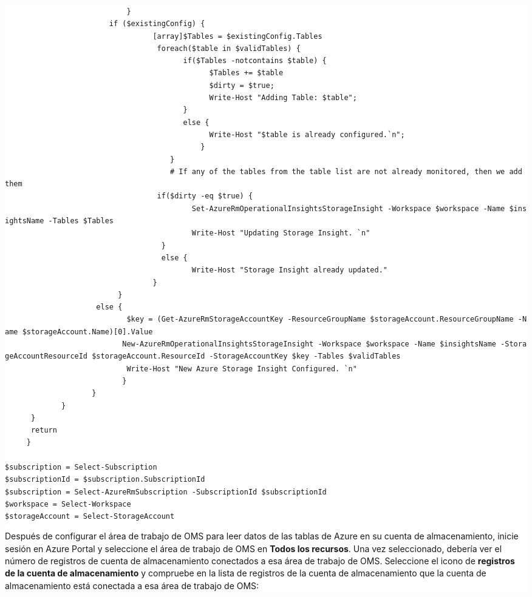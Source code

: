 ```
                            }
                        if ($existingConfig) {                         
                                  [array]$Tables = $existingConfig.Tables
                                   foreach($table in $validTables) {
                                         if($Tables -notcontains $table) {
                                               $Tables += $table
                                               $dirty = $true;
                                               Write-Host "Adding Table: $table";
                                         }
                                         else {
                                               Write-Host "$table is already configured.`n";
                                             }
                                      }
                                      # If any of the tables from the table list are not already monitored, then we add them
                                   if($dirty -eq $true) {
                                           Set-AzureRmOperationalInsightsStorageInsight -Workspace $workspace -Name $insightsName -Tables $Tables
                                           Write-Host "Updating Storage Insight. `n"
                                    }
                                    else {
                                           Write-Host "Storage Insight already updated."
                                  }
                          }
                     else {
                            $key = (Get-AzureRmStorageAccountKey -ResourceGroupName $storageAccount.ResourceGroupName -Name $storageAccount.Name)[0].Value
                           New-AzureRmOperationalInsightsStorageInsight -Workspace $workspace -Name $insightsName -StorageAccountResourceId $storageAccount.ResourceId -StorageAccountKey $key -Tables $validTables
                            Write-Host "New Azure Storage Insight Configured. `n"
                           }
                    }
             }
      }
      return
     }

$subscription = Select-Subscription
$subscriptionId = $subscription.SubscriptionId
$subscription = Select-AzureRmSubscription -SubscriptionId $subscriptionId
$workspace = Select-Workspace
$storageAccount = Select-StorageAccount
```

Después de configurar el área de trabajo de OMS para leer datos de las tablas de Azure en su cuenta de almacenamiento, inicie sesión en Azure Portal y seleccione el área de trabajo de OMS en **Todos los recursos**. Una vez seleccionado, debería ver el número de registros de cuenta de almacenamiento conectados a esa área de trabajo de OMS. Seleccione el icono de **registros de la cuenta de almacenamiento** y compruebe en la lista de registros de la cuenta de almacenamiento que la cuenta de almacenamiento está conectada a esa área de trabajo de OMS:
